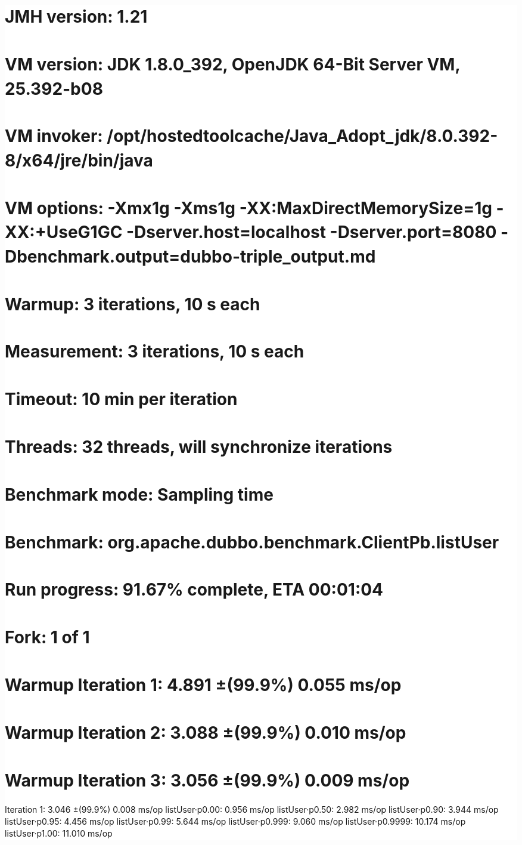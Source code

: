 
# JMH version: 1.21
# VM version: JDK 1.8.0_392, OpenJDK 64-Bit Server VM, 25.392-b08
# VM invoker: /opt/hostedtoolcache/Java_Adopt_jdk/8.0.392-8/x64/jre/bin/java
# VM options: -Xmx1g -Xms1g -XX:MaxDirectMemorySize=1g -XX:+UseG1GC -Dserver.host=localhost -Dserver.port=8080 -Dbenchmark.output=dubbo-triple_output.md
# Warmup: 3 iterations, 10 s each
# Measurement: 3 iterations, 10 s each
# Timeout: 10 min per iteration
# Threads: 32 threads, will synchronize iterations
# Benchmark mode: Sampling time
# Benchmark: org.apache.dubbo.benchmark.ClientPb.listUser

# Run progress: 91.67% complete, ETA 00:01:04
# Fork: 1 of 1
# Warmup Iteration   1: 4.891 ±(99.9%) 0.055 ms/op
# Warmup Iteration   2: 3.088 ±(99.9%) 0.010 ms/op
# Warmup Iteration   3: 3.056 ±(99.9%) 0.009 ms/op
Iteration   1: 3.046 ±(99.9%) 0.008 ms/op
                 listUser·p0.00:   0.956 ms/op
                 listUser·p0.50:   2.982 ms/op
                 listUser·p0.90:   3.944 ms/op
                 listUser·p0.95:   4.456 ms/op
                 listUser·p0.99:   5.644 ms/op
                 listUser·p0.999:  9.060 ms/op
                 listUser·p0.9999: 10.174 ms/op
                 listUser·p1.00:   11.010 ms/op
